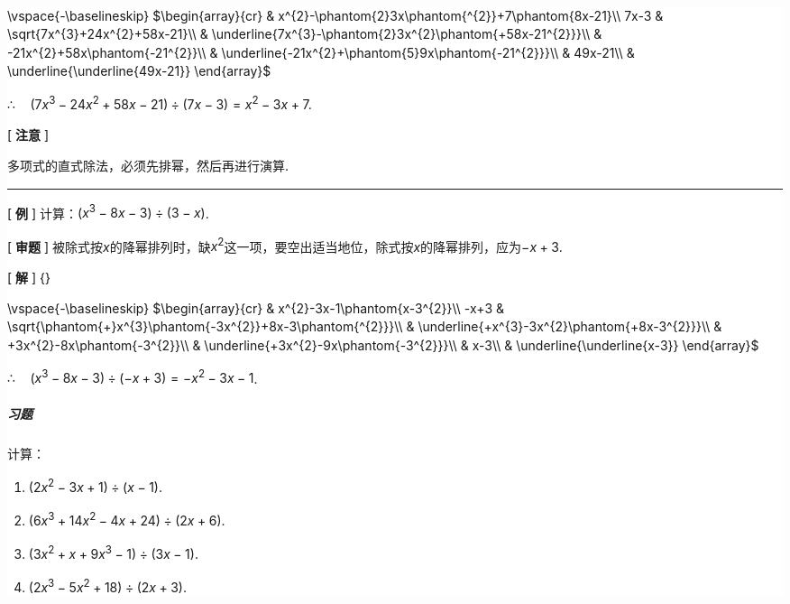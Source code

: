
\vspace{-\baselineskip}
$\begin{array}{cr}
 & x^{2}-\phantom{2}3x\phantom{^{2}}+7\phantom{8x-21}\\
7x-3 & \sqrt{7x^{3}+24x^{2}+58x-21}\\
 & \underline{7x^{3}-\phantom{2}3x^{2}\phantom{+58x-21^{2}}}\\
 & -21x^{2}+58x\phantom{-21^{2}}\\
 & \underline{-21x^{2}+\phantom{5}9x\phantom{-21^{2}}}\\
 & 49x-21\\
 & \underline{\underline{49x-21}}
\end{array}$

$\therefore\quad\big(7x^{3}-24x^{2}+58x-21\big)\div(7x-3)=x^{2}-3x+7$.

[ **注意** ]

多项式的直式除法，必须先排幂，然后再进行演算.


***

[ **例** ] 
计算：$\big(x^{3}-8x-3\big)\div(3-x)$.

[ **审题** ] 
被除式按$x$的降幂排列时，缺$x^{2}$这一项，要空出适当地位，除式按$x$的降幂排列，应为$-x+3$.

[ **解** ] 
{}


\vspace{-\baselineskip}
$\begin{array}{cr}
 & x^{2}-3x-1\phantom{x-3^{2}}\\
-x+3 & \sqrt{\phantom{+}x^{3}\phantom{-3x^{2}}+8x-3\phantom{^{2}}}\\
 & \underline{+x^{3}-3x^{2}\phantom{+8x-3^{2}}}\\
 & +3x^{2}-8x\phantom{-3^{2}}\\
 & \underline{+3x^{2}-9x\phantom{-3^{2}}}\\
 & x-3\\
 & \underline{\underline{x-3}}
\end{array}$

$\therefore\quad\big(x^{3}-8x-3\big)\div(-x+3)=-x^{2}-3x-1$.



<div class="note">
<h5>习题</h5>
</div>

计算：

1.  $\big(2x^{2}-3x+1\big)\div(x-1)$.

2.  $\big(6x^{3}+14x^{2}-4x+24\big)\div(2x+6)$.

3.  $\big(3x^{2}+x+9x^{3}-1\big)\div(3x-1)$.

4.  $\big(2x^{3}-5x^{2}+18\big)\div(2x+3)$.
